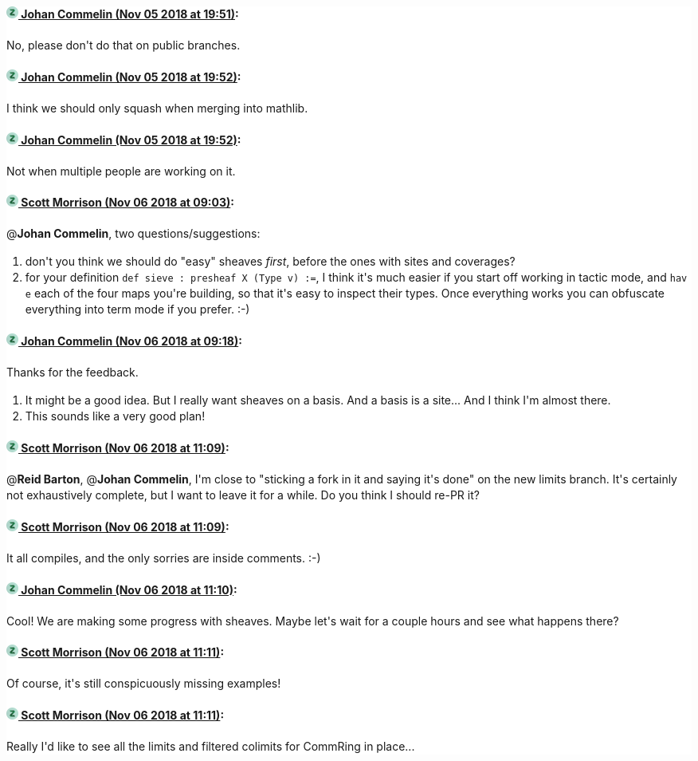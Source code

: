 #### [![Click to go to Zulip](../../assets/img/zulip2.png) Johan Commelin (Nov 05 2018 at 19:51)](https://leanprover.zulipchat.com/#narrow/stream/116395-maths/topic/limits%202.0/near/146815263):
No, please don't do that on public branches.

#### [![Click to go to Zulip](../../assets/img/zulip2.png) Johan Commelin (Nov 05 2018 at 19:52)](https://leanprover.zulipchat.com/#narrow/stream/116395-maths/topic/limits%202.0/near/146815271):
I think we should only squash when merging into mathlib.

#### [![Click to go to Zulip](../../assets/img/zulip2.png) Johan Commelin (Nov 05 2018 at 19:52)](https://leanprover.zulipchat.com/#narrow/stream/116395-maths/topic/limits%202.0/near/146815314):
Not when multiple people are working on it.

#### [![Click to go to Zulip](../../assets/img/zulip2.png) Scott Morrison (Nov 06 2018 at 09:03)](https://leanprover.zulipchat.com/#narrow/stream/116395-maths/topic/limits%202.0/near/146851248):
@**Johan Commelin**, two questions/suggestions:
1) don't you think we should do "easy" sheaves _first_, before the ones with sites and coverages?
2) for your definition `def sieve : presheaf X (Type v) :=`, I think it's much easier if you start off working in tactic mode, and `have` each of the four maps you're building, so that it's easy to inspect their types. Once everything works you can obfuscate everything into term mode if you prefer. :-)

#### [![Click to go to Zulip](../../assets/img/zulip2.png) Johan Commelin (Nov 06 2018 at 09:18)](https://leanprover.zulipchat.com/#narrow/stream/116395-maths/topic/limits%202.0/near/146851810):
Thanks for the feedback.
1) It might be a good idea. But I really want sheaves on a basis. And a basis is a site... And I think I'm almost there.
2) This sounds like a very good plan!

#### [![Click to go to Zulip](../../assets/img/zulip2.png) Scott Morrison (Nov 06 2018 at 11:09)](https://leanprover.zulipchat.com/#narrow/stream/116395-maths/topic/limits%202.0/near/146856102):
@**Reid Barton**, @**Johan Commelin**,  I'm close to "sticking a fork in it and saying it's done" on the new limits branch. It's certainly not exhaustively complete, but I want to leave it for a while. Do you think I should re-PR it?

#### [![Click to go to Zulip](../../assets/img/zulip2.png) Scott Morrison (Nov 06 2018 at 11:09)](https://leanprover.zulipchat.com/#narrow/stream/116395-maths/topic/limits%202.0/near/146856103):
It all compiles, and the only sorries are inside comments. :-)

#### [![Click to go to Zulip](../../assets/img/zulip2.png) Johan Commelin (Nov 06 2018 at 11:10)](https://leanprover.zulipchat.com/#narrow/stream/116395-maths/topic/limits%202.0/near/146856168):
Cool! We are making some progress with sheaves. Maybe let's wait for a couple hours and see what happens there?

#### [![Click to go to Zulip](../../assets/img/zulip2.png) Scott Morrison (Nov 06 2018 at 11:11)](https://leanprover.zulipchat.com/#narrow/stream/116395-maths/topic/limits%202.0/near/146856173):
Of course, it's still conspicuously missing examples!

#### [![Click to go to Zulip](../../assets/img/zulip2.png) Scott Morrison (Nov 06 2018 at 11:11)](https://leanprover.zulipchat.com/#narrow/stream/116395-maths/topic/limits%202.0/near/146856184):
Really I'd like to see all the limits and filtered colimits for CommRing in place...
